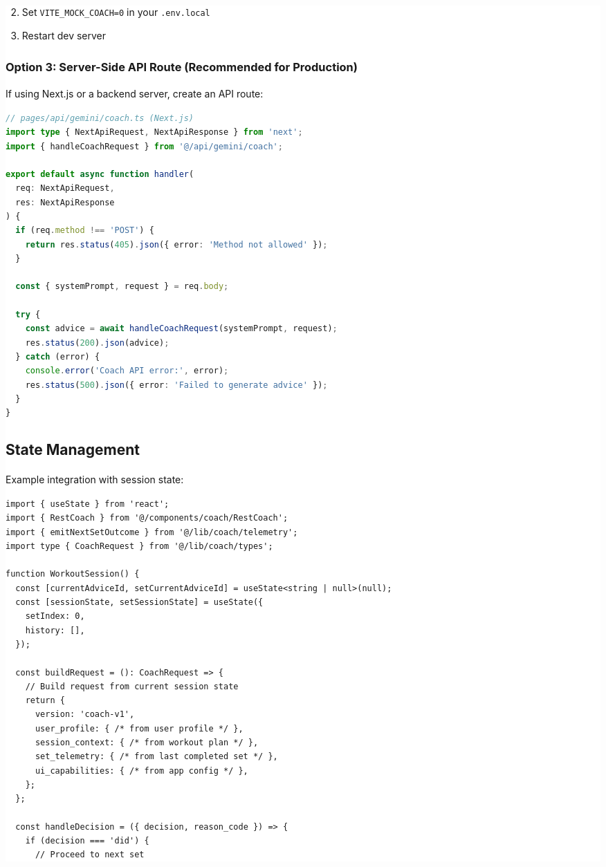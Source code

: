 2. Set `VITE_MOCK_COACH=0` in your `.env.local`

3. Restart dev server

### Option 3: Server-Side API Route (Recommended for Production)

If using Next.js or a backend server, create an API route:

```typescript
// pages/api/gemini/coach.ts (Next.js)
import type { NextApiRequest, NextApiResponse } from 'next';
import { handleCoachRequest } from '@/api/gemini/coach';

export default async function handler(
  req: NextApiRequest,
  res: NextApiResponse
) {
  if (req.method !== 'POST') {
    return res.status(405).json({ error: 'Method not allowed' });
  }

  const { systemPrompt, request } = req.body;

  try {
    const advice = await handleCoachRequest(systemPrompt, request);
    res.status(200).json(advice);
  } catch (error) {
    console.error('Coach API error:', error);
    res.status(500).json({ error: 'Failed to generate advice' });
  }
}
```

## State Management

Example integration with session state:

```tsx
import { useState } from 'react';
import { RestCoach } from '@/components/coach/RestCoach';
import { emitNextSetOutcome } from '@/lib/coach/telemetry';
import type { CoachRequest } from '@/lib/coach/types';

function WorkoutSession() {
  const [currentAdviceId, setCurrentAdviceId] = useState<string | null>(null);
  const [sessionState, setSessionState] = useState({
    setIndex: 0,
    history: [],
  });

  const buildRequest = (): CoachRequest => {
    // Build request from current session state
    return {
      version: 'coach-v1',
      user_profile: { /* from user profile */ },
      session_context: { /* from workout plan */ },
      set_telemetry: { /* from last completed set */ },
      ui_capabilities: { /* from app config */ },
    };
  };

  const handleDecision = ({ decision, reason_code }) => {
    if (decision === 'did') {
      // Proceed to next set
```